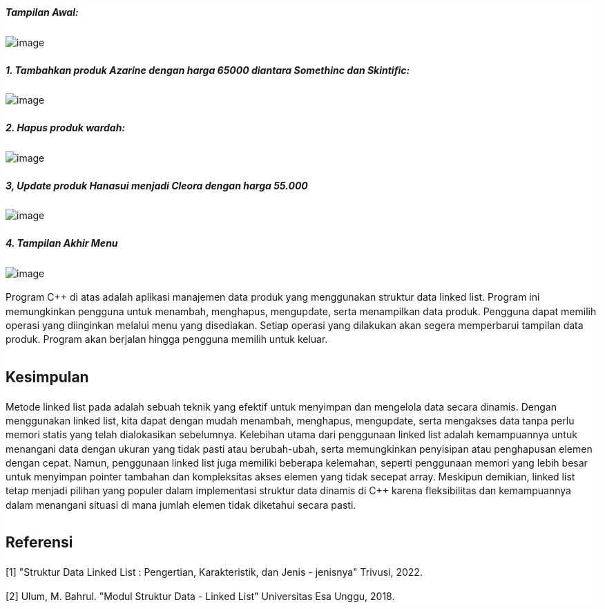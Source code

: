 ##### Tampilan Awal:
![image](https://github.com/NarayaAlfan19/Struktur-Data-Assigment/assets/162522372/b4b71c40-4284-4e86-80c0-1aaeb5dd649b)

##### 1. Tambahkan produk Azarine dengan harga 65000 diantara Somethinc dan Skintific:
![image](https://github.com/NarayaAlfan19/Struktur-Data-Assigment/assets/162522372/70a45818-d6bf-4775-8cb0-ca6bf8cabb28)

##### 2. Hapus produk wardah:
![image](https://github.com/NarayaAlfan19/Struktur-Data-Assigment/assets/162522372/fbcd0082-309f-41d9-8624-35795c81533e)

##### 3, Update produk Hanasui menjadi Cleora dengan harga 55.000
![image](https://github.com/NarayaAlfan19/Struktur-Data-Assigment/assets/162522372/9150e8b7-d4db-4361-8f3a-d23dcb40a5ea)

##### 4. Tampilan Akhir Menu
![image](https://github.com/NarayaAlfan19/Struktur-Data-Assigment/assets/162522372/4fb16a15-5a33-4b8a-8aa7-74d9f3a4ff2b)


Program C++ di atas adalah aplikasi manajemen data produk yang menggunakan struktur data linked list. Program ini memungkinkan pengguna untuk menambah, menghapus, mengupdate, serta menampilkan data produk. Pengguna dapat memilih operasi yang diinginkan melalui menu yang disediakan. Setiap operasi yang dilakukan akan segera memperbarui tampilan data produk. Program akan berjalan hingga pengguna memilih untuk keluar.


## Kesimpulan
Metode linked list pada adalah sebuah teknik yang efektif untuk menyimpan dan mengelola data secara dinamis. Dengan menggunakan linked list, kita dapat dengan mudah menambah, menghapus, mengupdate, serta mengakses data tanpa perlu memori statis yang telah dialokasikan sebelumnya. Kelebihan utama dari penggunaan linked list adalah kemampuannya untuk menangani data dengan ukuran yang tidak pasti atau berubah-ubah, serta memungkinkan penyisipan atau penghapusan elemen dengan cepat. Namun, penggunaan linked list juga memiliki beberapa kelemahan, seperti penggunaan memori yang lebih besar untuk menyimpan pointer tambahan dan kompleksitas akses elemen yang tidak secepat array. Meskipun demikian, linked list tetap menjadi pilihan yang populer dalam implementasi struktur data dinamis di C++ karena fleksibilitas dan kemampuannya dalam menangani situasi di mana jumlah elemen tidak diketahui secara pasti.

## Referensi
[1] "Struktur Data Linked List : Pengertian, Karakteristik, dan Jenis - jenisnya" Trivusi, 2022.

[2] Ulum, M. Bahrul. "Modul Struktur Data - Linked List" Universitas Esa Unggu, 2018.
